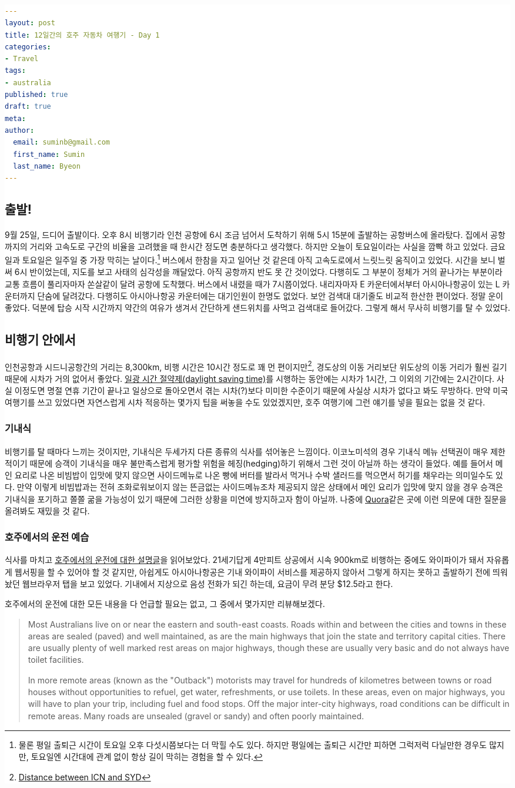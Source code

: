 ```yaml
---
layout: post
title: 12일간의 호주 자동차 여행기 - Day 1
categories:
- Travel
tags:
- australia
published: true
draft: true
meta:
author:
  email: suminb@gmail.com
  first_name: Sumin
  last_name: Byeon
---
```


출발!
---
9월 25일, 드디어 출발이다. 오후 8시 비행기라 인천 공항에 6시 조금 넘어서 도착하기 위해 5시 15분에 출발하는 공항버스에 올라탔다. 집에서 공항까지의 거리와 고속도로 구간의 비율을 고려했을 때 한시간 정도면 충분하다고 생각했다. 하지만 오늘이 토요일이라는 사실을 깜빡 하고 있었다. 금요일과 토요일은 일주일 중 가장 막히는 날이다.[^1] 버스에서 한참을 자고 일어난 것 같은데 아직 고속도로에서 느릿느릿 움직이고 있었다. 시간을 보니 벌써 6시 반이었는데, 지도를 보고 사태의 심각성을 깨달았다. 아직 공항까지 반도 못 간 것이었다. 다행히도 그 부분이 정체가 거의 끝나가는 부분이라 교통 흐름이 풀리자마자 쏜살같이 달려 공항에 도착했다. 버스에서 내렸을 때가 7시쯤이었다. 내리자마자 E 카운터에서부터 아시아나항공이 있는 L 카운터까지 단숨에 달려갔다. 다행히도 아시아나항공 카운터에는 대기인원이 한명도 없었다. 보안 검색대 대기줄도 비교적 한산한 편이었다. 정말 운이 좋았다. 덕분에 탑승 시작 시간까지 약간의 여유가 생겨서 간단하게 샌드위치를 사먹고 검색대로 들어갔다. 그렇게 해서 무사히 비행기를 탈 수 있었다.

비행기 안에서
---
인천공항과 시드니공항간의 거리는 8,300km, 비행 시간은 10시간 정도로 꽤 먼 편이지만[^icn-syd], 경도상의 이동 거리보단 위도상의 이동 거리가 훨씬 길기 때문에 시차가 거의 없어서 좋았다. [일광 시간 절약제(daylight saving time)](https://ko.wikipedia.org/wiki/%EC%9D%BC%EA%B4%91_%EC%A0%88%EC%95%BD_%EC%8B%9C%EA%B0%84%EC%A0%9C)를 시행하는 동안에는 시차가 1시간, 그 이외의 기간에는 2시간이다. 사실 이정도면 명절 연휴 기간이 끝나고 일상으로 돌아오면서 겪는 시차(?)보다 미미한 수준이기 때문에 사실상 시차가 없다고 봐도 무방하다. 만약 미국 여행기를 쓰고 있었다면 자연스럽게 시차 적응하는 몇가지 팁을 써놓을 수도 있었겠지만, 호주 여행기에 그런 얘기를 넣을 필요는 없을 것 같다.

### 기내식

비행기를 탈 때마다 느끼는 것이지만, 기내식은 두세가지 다른 종류의 식사를 섞어놓은 느낌이다. 이코노미석의 경우 기내식 메뉴 선택권이 매우 제한적이기 때문에 승객이 기내식을 매우 불만족스럽게 평가할 위험을 헤징(hedging)하기 위해서 그런 것이 아닐까 하는 생각이 들었다. 예를 들어서 메인 요리로 나온 비빔밥이 입맛에 맞지 않으면 사이드메뉴로 나온 빵에 버터를 발라서 먹거나 수박 샐러드를 먹으면서 허기를 채우라는 의미일수도 있다. 만약 이렇게 비빔밥과는 전혀 조화로워보이지 않는 뜬금없는 사이드메뉴조차 제공되지 않은 상태에서 메인 요리가 입맛에 맞지 않을 경우 승객은 기내식을 포기하고 쫄쫄 굶을 가능성이 있기 때문에 그러한 상황을 미연에 방지하고자 함이 아닐까. 나중에 [Quora](http://quora.com)같은 곳에 이런 의문에 대한 질문을 올려봐도 재밌을 것 같다.

### 호주에서의 운전 예습

식사를 마치고 [호주에서의 운전에 대한 설명글](http://wikitravel.org/en/Driving_in_Australia)을 읽어보았다. 21세기답게 4만피트 상공에서 시속 900km로 비행하는 중에도 와이파이가 돼서 자유롭게 웹서핑을 할 수 있어야 할 것 같지만, 아쉽게도 아시아나항공은 기내 와이파이 서비스를 제공하지 않아서 그렇게 하지는 못하고 출발하기 전에 띄워놨던 웹브라우저 탭을 보고 있었다. 기내에서 지상으로 음성 전화가 되긴 하는데, 요금이 무려 분당 $12.5라고 한다.

호주에서의 운전에 대한 모든 내용을 다 언급할 필요는 없고, 그 중에서 몇가지만 리뷰해보겠다.

> Most Australians live on or near the eastern and south-east coasts. Roads within and between the cities and towns in these areas are sealed (paved) and well maintained, as are the main highways that join the state and territory capital cities. There are usually plenty of well marked rest areas on major highways, though these are usually very basic and do not always have toilet facilities.
>
> In more remote areas (known as the "Outback") motorists may travel for hundreds of kilometres between towns or road houses without opportunities to refuel, get water, refreshments, or use toilets. In these areas, even on major highways, you will have to plan your trip, including fuel and food stops. Off the major inter-city highways, road conditions can be difficult in remote areas. Many roads are unsealed (gravel or sandy) and often poorly maintained.


[^1]: 물론 평일 출퇴근 시간이 토요일 오후 다섯시쯤보다는 더 막힐 수도 있다. 하지만 평일에는 출퇴근 시간만 피하면 그럭저럭 다닐만한 경우도 많지만, 토요일엔 시간대에 관계 없이 항상 길이 막히는 경험을 할 수 있다.
[^2]: [검찰 "다리찍은 몰카범 징역 가혹" 이색 항소... 법원, 벌금으로](http://www.yonhapnews.co.kr/bulletin/2016/06/23/0200000000AKR20160623135200055.HTML)
[^3]: [제주 몰카 동영상 촬영 유포자 징역 2년 선고](http://www.hyundaenews.com/sub_read.html?uid=19078)
[^4]: [여성 승객 104명 몰카 촬영한 택시기사 징역 1년](http://news.sbs.co.kr/news/endPage.do?news_id=N1003240530&plink=COPYPASTE&cooper=SBSNEWSEND)
[^icn-syd]: [Distance between ICN and SYD](https://www.world-airport-codes.com/distance/?a1=icn&a2=syd)
[^rental-cars]: [Under the Hood: Should I Buy a Rental Car?](http://www.autoguide.com/auto-news/2013/03/should-i-buy-a-used-car-that-was-a-rental.html)
